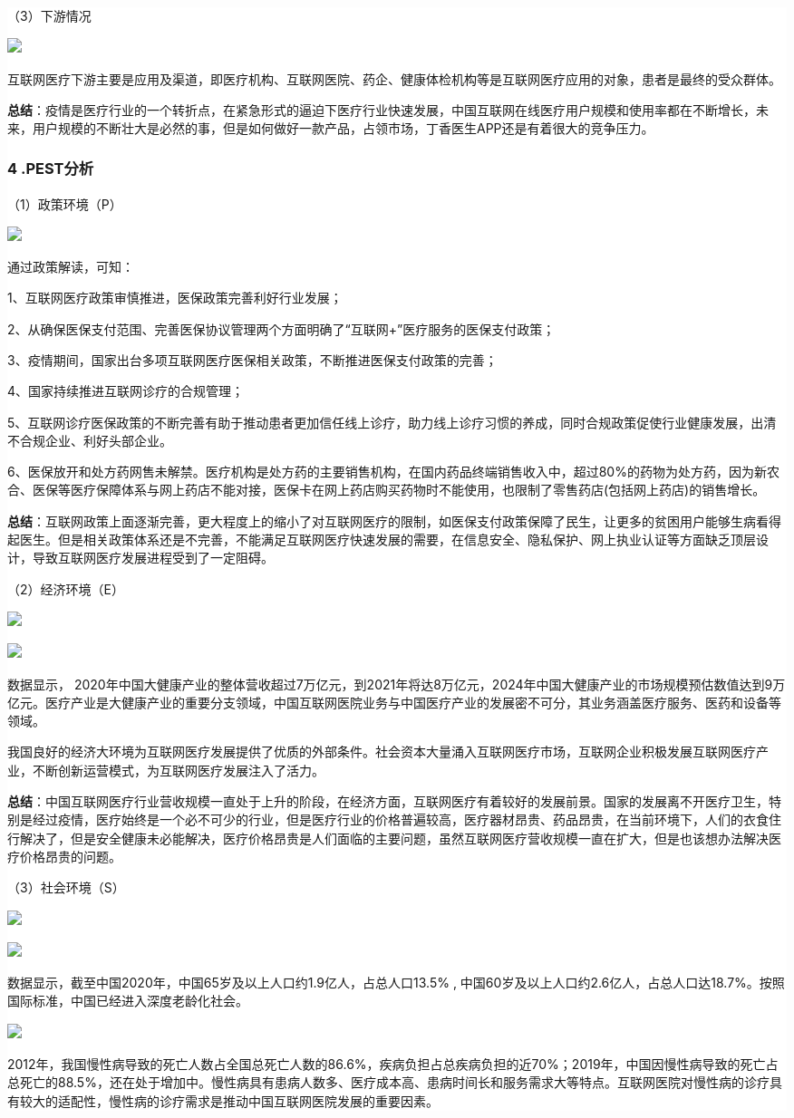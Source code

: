 （3）下游情况

![](https://image.woshipm.com/2024/08/19/915e9794-5dd6-11ef-b6b8-00163e0b5ff3.png)

互联网医疗下游主要是应用及渠道，即医疗机构、互联网医院、药企、健康体检机构等是互联网医疗应用的对象，患者是最终的受众群体。

**总结**：疫情是医疗行业的一个转折点，在紧急形式的逼迫下医疗行业快速发展，中国互联网在线医疗用户规模和使用率都在不断增长，未来，用户规模的不断壮大是必然的事，但是如何做好一款产品，占领市场，丁香医生APP还是有着很大的竞争压力。

### 4 .PEST分析

（1）政策环境（P）

![](https://image.woshipm.com/2024/08/19/ce3cd702-5dd6-11ef-b6b8-00163e0b5ff3.png)

通过政策解读，可知：

1、互联网医疗政策审慎推进，医保政策完善利好行业发展；

2、从确保医保支付范围、完善医保协议管理两个方面明确了“互联网+”医疗服务的医保支付政策；

3、疫情期间，国家出台多项互联网医疗医保相关政策，不断推进医保支付政策的完善；

4、国家持续推进互联网诊疗的合规管理；

5、互联网诊疗医保政策的不断完善有助于推动患者更加信任线上诊疗，助力线上诊疗习惯的养成，同时合规政策促使行业健康发展，出清不合规企业、利好头部企业。

6、医保放开和处方药网售未解禁。医疗机构是处方药的主要销售机构，在国内药品终端销售收入中，超过80%的药物为处方药，因为新农合、医保等医疗保障体系与网上药店不能对接，医保卡在网上药店购买药物时不能使用，也限制了零售药店(包括网上药店)的销售增长。

**总结**：互联网政策上面逐渐完善，更大程度上的缩小了对互联网医疗的限制，如医保支付政策保障了民生，让更多的贫困用户能够生病看得起医生。但是相关政策体系还是不完善，不能满足互联网医疗快速发展的需要，在信息安全、隐私保护、网上执业认证等方面缺乏顶层设计，导致互联网医疗发展进程受到了一定阻碍。

（2）经济环境（E）

![](https://image.woshipm.com/2024/08/19/054a9220-5dd7-11ef-a08b-00163e0b5ff3.png)

![](https://image.woshipm.com/2024/08/19/0617ea18-5dd7-11ef-b6b8-00163e0b5ff3.png)

数据显示， 2020年中国大健康产业的整体营收超过7万亿元，到2021年将达8万亿元，2024年中国大健康产业的市场规模预估数值达到9万亿元。医疗产业是大健康产业的重要分支领域，中国互联网医院业务与中国医疗产业的发展密不可分，其业务涵盖医疗服务、医药和设备等领域。

我国良好的经济大环境为互联网医疗发展提供了优质的外部条件。社会资本大量涌入互联网医疗市场，互联网企业积极发展互联网医疗产业，不断创新运营模式，为互联网医疗发展注入了活力。

**总结**：中国互联网医疗行业营收规模一直处于上升的阶段，在经济方面，互联网医疗有着较好的发展前景。国家的发展离不开医疗卫生，特别是经过疫情，医疗始终是一个必不可少的行业，但是医疗行业的价格普遍较高，医疗器材昂贵、药品昂贵，在当前环境下，人们的衣食住行解决了，但是安全健康未必能解决，医疗价格昂贵是人们面临的主要问题，虽然互联网医疗营收规模一直在扩大，但是也该想办法解决医疗价格昂贵的问题。

（3）社会环境（S）

![](https://image.woshipm.com/2024/08/19/5bc178da-5dd7-11ef-b6b8-00163e0b5ff3.png)

![](https://image.woshipm.com/2024/08/19/6289e80a-5dd7-11ef-8525-00163e0b5ff3.png)

数据显示，截至中国2020年，中国65岁及以上人口约1.9亿人，占总人口13.5% , 中国60岁及以上人口约2.6亿人，占总人口达18.7%。按照国际标准，中国已经进入深度老龄化社会。

![](https://image.woshipm.com/2024/08/19/7b0930fc-5dd7-11ef-b6b8-00163e0b5ff3.png)

2012年，我国慢性病导致的死亡人数占全国总死亡人数的86.6%，疾病负担占总疾病负担的近70%；2019年，中国因慢性病导致的死亡占总死亡的88.5%，还在处于增加中。慢性病具有患病人数多、医疗成本高、患病时间长和服务需求大等特点。互联网医院对慢性病的诊疗具有较大的适配性，慢性病的诊疗需求是推动中国互联网医院发展的重要因素。
